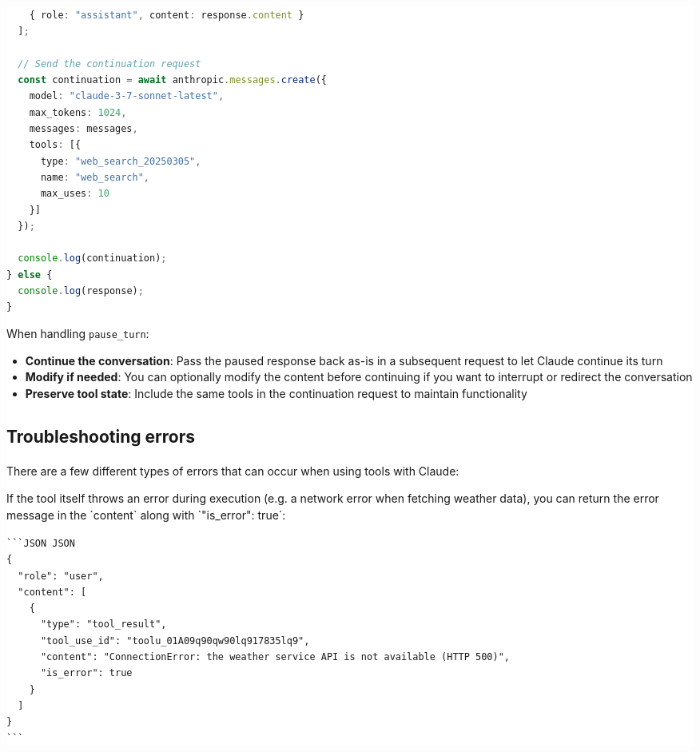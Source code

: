   ```typescript TypeScript
      { role: "assistant", content: response.content }
    ];
    
    // Send the continuation request
    const continuation = await anthropic.messages.create({
      model: "claude-3-7-sonnet-latest",
      max_tokens: 1024,
      messages: messages,
      tools: [{
        type: "web_search_20250305",
        name: "web_search",
        max_uses: 10
      }]
    });
    
    console.log(continuation);
  } else {
    console.log(response);
  }
  ```
</CodeGroup>

When handling `pause_turn`:

* **Continue the conversation**: Pass the paused response back as-is in a subsequent request to let Claude continue its turn
* **Modify if needed**: You can optionally modify the content before continuing if you want to interrupt or redirect the conversation
* **Preserve tool state**: Include the same tools in the continuation request to maintain functionality

## Troubleshooting errors

There are a few different types of errors that can occur when using tools with Claude:

<AccordionGroup>
  <Accordion title="Tool execution error">
    If the tool itself throws an error during execution (e.g. a network error when fetching weather data), you can return the error message in the `content` along with `"is_error": true`:

    ```JSON JSON
    {
      "role": "user",
      "content": [
        {
          "type": "tool_result",
          "tool_use_id": "toolu_01A09q90qw90lq917835lq9",
          "content": "ConnectionError: the weather service API is not available (HTTP 500)",
          "is_error": true
        }
      ]
    }
    ```
